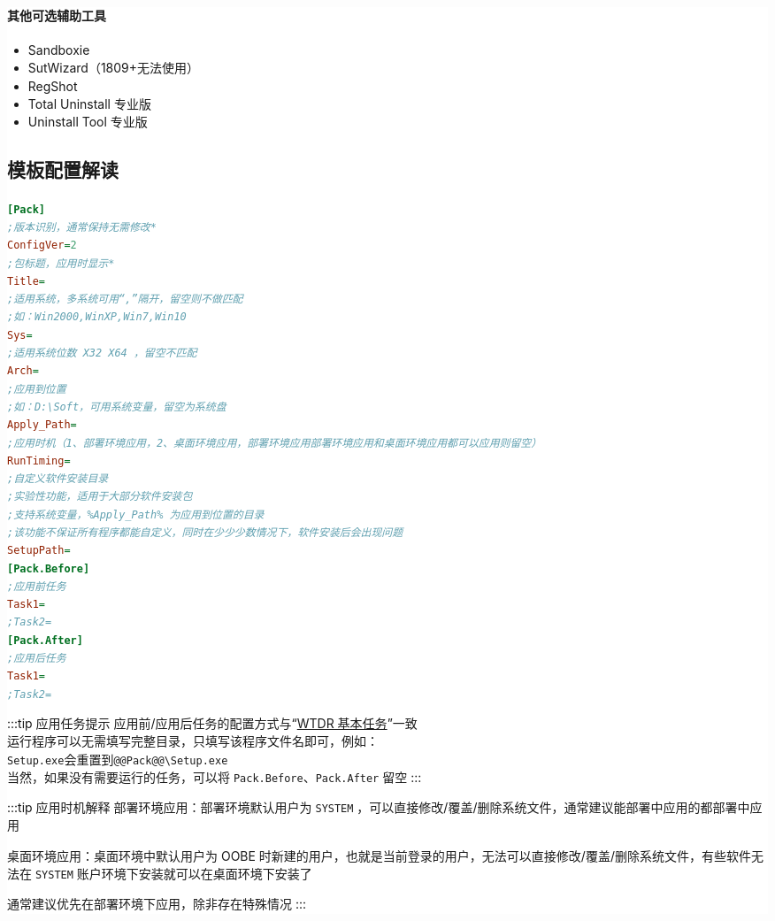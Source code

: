 #### 其他可选辅助工具
+ Sandboxie
+ SutWizard（1809+无法使用）
+ RegShot
+ Total Uninstall 专业版
+ Uninstall Tool 专业版

## 模板配置解读
```ini
[Pack]
;版本识别，通常保持无需修改*
ConfigVer=2
;包标题，应用时显示*
Title=
;适用系统，多系统可用“,”隔开，留空则不做匹配
;如：Win2000,WinXP,Win7,Win10
Sys=
;适用系统位数 X32 X64 ，留空不匹配
Arch=
;应用到位置
;如：D:\Soft，可用系统变量，留空为系统盘
Apply_Path=
;应用时机（1、部署环境应用，2、桌面环境应用，部署环境应用部署环境应用和桌面环境应用都可以应用则留空）
RunTiming=
;自定义软件安装目录
;实验性功能，适用于大部分软件安装包
;支持系统变量，%Apply_Path% 为应用到位置的目录
;该功能不保证所有程序都能自定义，同时在少少少数情况下，软件安装后会出现问题
SetupPath=
[Pack.Before]
;应用前任务
Task1=
;Task2=
[Pack.After]
;应用后任务
Task1=
;Task2=
```

:::tip 应用任务提示
应用前/应用后任务的配置方式与“[WTDR 基本任务](/Docs/runtask.md)”一致    
运行程序可以无需填写完整目录，只填写该程序文件名即可，例如：    
`Setup.exe`会重置到`@@Pack@@\Setup.exe`     
当然，如果没有需要运行的任务，可以将 `Pack.Before`、`Pack.After` 留空
:::

:::tip 应用时机解释
部署环境应用：部署环境默认用户为 `SYSTEM` ，可以直接修改/覆盖/删除系统文件，通常建议能部署中应用的都部署中应用      

桌面环境应用：桌面环境中默认用户为 OOBE 时新建的用户，也就是当前登录的用户，无法可以直接修改/覆盖/删除系统文件，有些软件无法在 `SYSTEM` 账户环境下安装就可以在桌面环境下安装了

通常建议优先在部署环境下应用，除非存在特殊情况
:::
